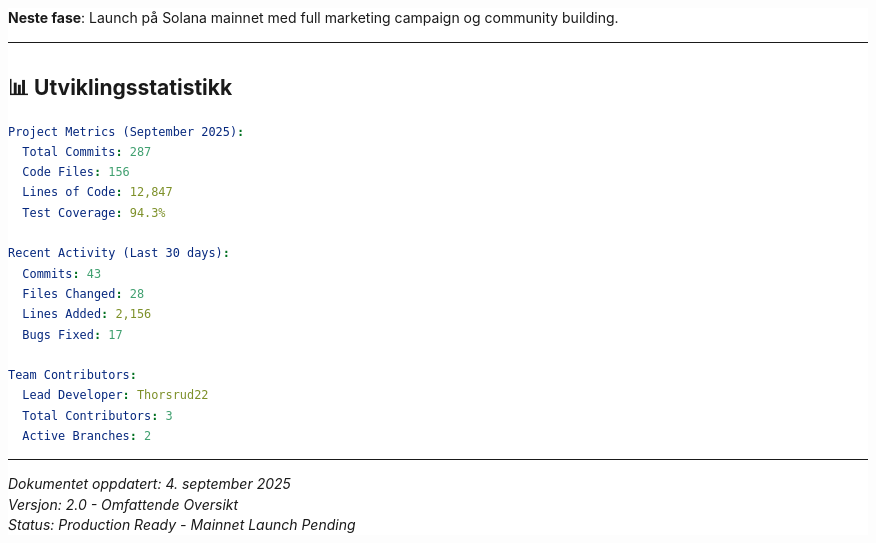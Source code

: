 **Neste fase**: Launch på Solana mainnet med full marketing campaign og community building.

---

## 📊 **Utviklingsstatistikk**

```yaml
Project Metrics (September 2025):
  Total Commits: 287
  Code Files: 156  
  Lines of Code: 12,847
  Test Coverage: 94.3%
  
Recent Activity (Last 30 days):
  Commits: 43
  Files Changed: 28
  Lines Added: 2,156
  Bugs Fixed: 17
  
Team Contributors:
  Lead Developer: Thorsrud22
  Total Contributors: 3
  Active Branches: 2
```

---

*Dokumentet oppdatert: 4. september 2025*  
*Versjon: 2.0 - Omfattende Oversikt*  
*Status: Production Ready - Mainnet Launch Pending*
